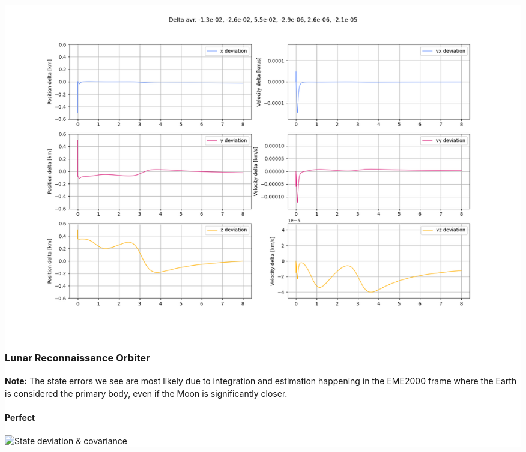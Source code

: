 ![Error with truth](./data/od_plots/nrho-fig2.png "Error with truth (perfect)")

### Lunar Reconnaissance Orbiter
**Note:** The state errors we see are most likely due to integration and estimation happening in the EME2000 frame where the Earth is considered the primary body, even if the Moon is significantly closer.

#### Perfect
![State deviation & covariance](./data/od_plots/lro-perfect-fig1.png "State deviation & covariance (perfect)")